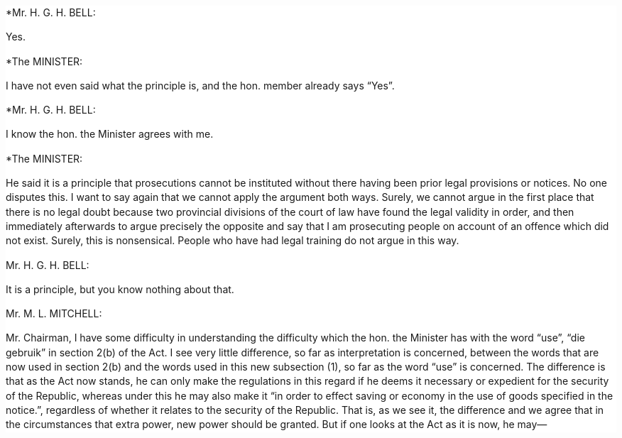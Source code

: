 </speech>

<speech by="#bell">

<from>*Mr. <person refersTo="hansard_za">H. G. H. BELL</person>:</from>

<p>Yes.</p>

</speech>

<speech by="#minister">

<from><span class="col_6983-6984" refersTo="page_0375"/>*The <person refersTo="hansard_za">MINISTER</person>:</from>

<p>I have not even said what the principle is, and the hon. member already says &#x201C;Yes&#x201D;.</p>

</speech>

<speech by="#bell">

<from>*Mr. <person refersTo="hansard_za">H. G. H. BELL</person>:</from>

<p>I know the hon. the Minister agrees with me.</p>

</speech>

<speech by="#minister">

<from>*The <person refersTo="hansard_za">MINISTER</person>:</from>

<p>He said it is a principle that prosecutions cannot be instituted without there having been prior legal provisions or notices. No one disputes this. I want to say again that we cannot apply the argument both ways. Surely, we cannot argue in the first place that there is no legal doubt because two provincial divisions of the court of law have found the legal validity in order, and then immediately afterwards to argue precisely the opposite and say that I am prosecuting people on account of an offence which did not exist. Surely, this is nonsensical. People who have had legal training do not argue in this way.</p>

</speech>

<speech by="#bell">

<from>Mr. <person refersTo="hansard_za">H. G. H. BELL</person>:</from>

<p>It is a principle, but you know nothing about that.</p>

</speech>

<speech by="#mitchell">

<from>Mr. <person refersTo="hansard_za">M. L. MITCHELL</person>:</from>

<p>Mr. Chairman, I have some difficulty in understanding the difficulty which the hon. the Minister has with the word &#x201C;use&#x201D;, &#x201C;die gebruik&#x201D; in section 2(b) of the Act. I see very little difference, so far as interpretation is concerned, between the words that are now used in section 2(b) and the words used in this new subsection (1), so far as the word &#x201C;use&#x201D; is concerned. The difference is that as the Act now stands, he can only make the regulations in this regard if he deems it necessary or expedient for the security of the Republic, whereas under this he may also make it &#x201C;in order to effect saving or economy in the use of goods specified in the notice.&#x201D;, regardless of whether it relates to the security of the Republic. That is, as we see it, the difference and we agree that in the circumstances that extra power, new power should be granted. But if one looks at the Act as it is now, he may&#x2014;</p>
